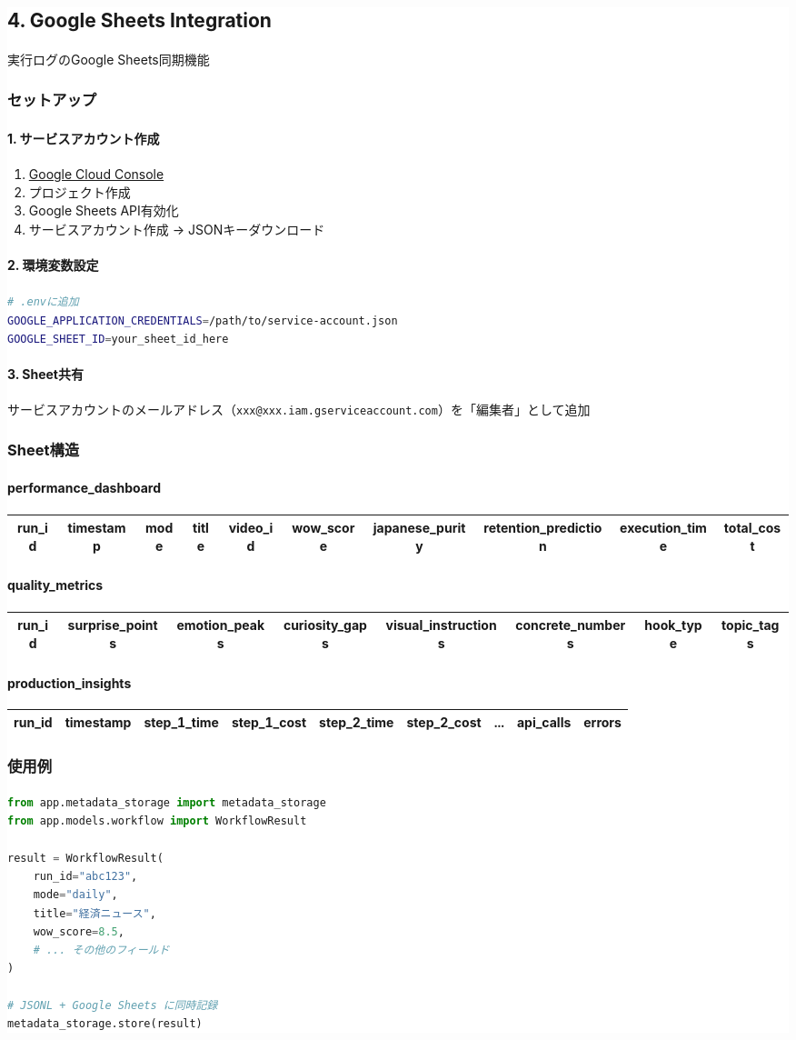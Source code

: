## 4. Google Sheets Integration

実行ログのGoogle Sheets同期機能

### セットアップ

#### 1. サービスアカウント作成

1. [Google Cloud Console](https://console.cloud.google.com)
2. プロジェクト作成
3. Google Sheets API有効化
4. サービスアカウント作成 → JSONキーダウンロード

#### 2. 環境変数設定

```bash
# .envに追加
GOOGLE_APPLICATION_CREDENTIALS=/path/to/service-account.json
GOOGLE_SHEET_ID=your_sheet_id_here
```

#### 3. Sheet共有

サービスアカウントのメールアドレス（`xxx@xxx.iam.gserviceaccount.com`）を「編集者」として追加

### Sheet構造

#### performance_dashboard
| run_id | timestamp | mode | title | video_id | wow_score | japanese_purity | retention_prediction | execution_time | total_cost |
|--------|-----------|------|-------|----------|-----------|-----------------|---------------------|----------------|------------|

#### quality_metrics
| run_id | surprise_points | emotion_peaks | curiosity_gaps | visual_instructions | concrete_numbers | hook_type | topic_tags |
|--------|----------------|---------------|----------------|-------------------|-----------------|-----------|------------|

#### production_insights
| run_id | timestamp | step_1_time | step_1_cost | step_2_time | step_2_cost | ... | api_calls | errors |
|--------|-----------|-------------|-------------|-------------|-------------|-----|-----------|--------|

### 使用例

```python
from app.metadata_storage import metadata_storage
from app.models.workflow import WorkflowResult

result = WorkflowResult(
    run_id="abc123",
    mode="daily",
    title="経済ニュース",
    wow_score=8.5,
    # ... その他のフィールド
)

# JSONL + Google Sheets に同時記録
metadata_storage.store(result)
```
